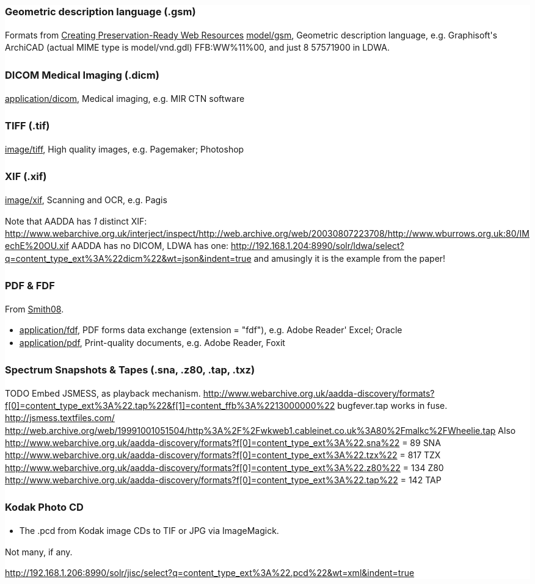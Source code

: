
### Geometric description language (.gsm) ###
Formats from [Creating Preservation-Ready Web Resources](http://www.dlib.org/dlib/january08/smith/01smith.html)
[model/gsm](mimeExamples/hangingLamp.gsm), Geometric description language, e.g. Graphisoft's ArchiCAD (actual MIME type is model/vnd.gdl) FFB:WW%11%00, and just 8 57571900 in LDWA.

### DICOM Medical Imaging (.dicm) ###
[application/dicom](mimeExamples/US.28312.dicm), Medical imaging, e.g. MIR CTN software

### TIFF (.tif) ###

[image/tiff](mimeExamples/features.tif), High quality images, e.g. Pagemaker; Photoshop

### XIF (.xif) ###

[image/xif](mimeExamples/dragonFly.xif), Scanning and OCR, e.g. Pagis

Note that AADDA has *1* distinct XIF: http://www.webarchive.org.uk/interject/inspect/http://web.archive.org/web/20030807223708/http://www.wburrows.org.uk:80/IMechE%20OU.xif
AADDA has no DICOM, LDWA has one: http://192.168.1.204:8990/solr/ldwa/select?q=content_type_ext%3A%22dicm%22&wt=json&indent=true and amusingly it is the example from the paper!

### PDF & FDF ###
From [Smith08].

 * [application/fdf](mimeExamples/travel.fdf), PDF forms data exchange (extension = "fdf"), e.g. Adobe Reader' Excel; Oracle
 * [application/pdf](mimeExamples/travel.pdf), Print-quality documents, e.g. Adobe Reader, Foxit


### Spectrum Snapshots & Tapes (.sna, .z80, .tap, .txz) ###

TODO Embed JSMESS, as playback mechanism.
http://www.webarchive.org.uk/aadda-discovery/formats?f[0]=content_type_ext%3A%22.tap%22&f[1]=content_ffb%3A%2213000000%22
bugfever.tap works in fuse.
http://jsmess.textfiles.com/
http://web.archive.org/web/19991001051504/http%3A%2F%2Fwkweb1.cableinet.co.uk%3A80%2Fmalkc%2FWheelie.tap
Also
http://www.webarchive.org.uk/aadda-discovery/formats?f[0]=content_type_ext%3A%22.sna%22 = 89 SNA
http://www.webarchive.org.uk/aadda-discovery/formats?f[0]=content_type_ext%3A%22.tzx%22 = 817 TZX
http://www.webarchive.org.uk/aadda-discovery/formats?f[0]=content_type_ext%3A%22.z80%22 = 134 Z80
http://www.webarchive.org.uk/aadda-discovery/formats?f[0]=content_type_ext%3A%22.tap%22 = 142 TAP


### Kodak Photo CD ###

* The .pcd from Kodak image CDs to TIF or JPG via ImageMagick.

Not many, if any.

http://192.168.1.206:8990/solr/jisc/select?q=content_type_ext%3A%22.pcd%22&wt=xml&indent=true


[Smith08]: http://www.dlib.org/dlib/january08/smith/01smith.html
